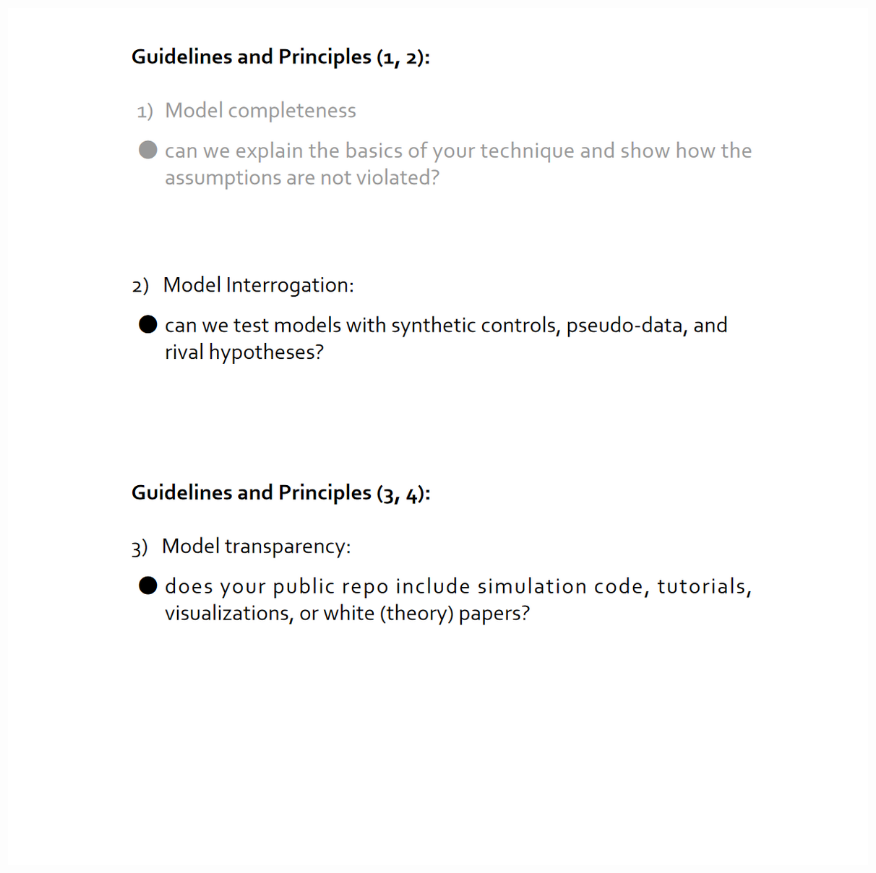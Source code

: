 <p align="center">
  <img width="740" height="416" src="https://github.com/Orthogonal-Research-Lab/Education-and-Participation/blob/master/Frontiers%20in%20Open%20Methodology/Explainable%20Methods/Version%201/Slide9.png"><br>
</p>

<p align="center">
  <img width="740" height="416" src="https://github.com/Orthogonal-Research-Lab/Education-and-Participation/blob/master/Frontiers%20in%20Open%20Methodology/Explainable%20Methods/Version%201/Slide10.png"><br>
</p>
